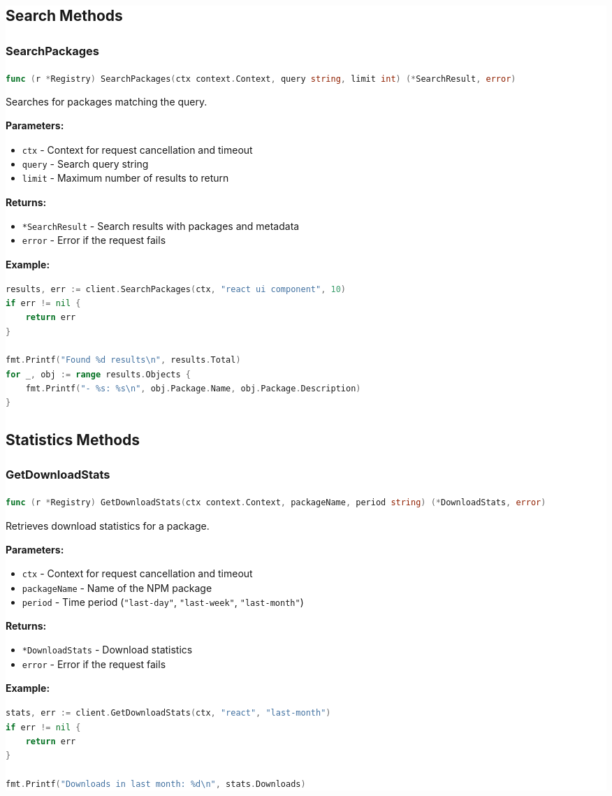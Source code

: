 ## Search Methods

### SearchPackages
```go
func (r *Registry) SearchPackages(ctx context.Context, query string, limit int) (*SearchResult, error)
```

Searches for packages matching the query.

**Parameters:**
- `ctx` - Context for request cancellation and timeout
- `query` - Search query string
- `limit` - Maximum number of results to return

**Returns:**
- `*SearchResult` - Search results with packages and metadata
- `error` - Error if the request fails

**Example:**
```go
results, err := client.SearchPackages(ctx, "react ui component", 10)
if err != nil {
    return err
}

fmt.Printf("Found %d results\n", results.Total)
for _, obj := range results.Objects {
    fmt.Printf("- %s: %s\n", obj.Package.Name, obj.Package.Description)
}
```

## Statistics Methods

### GetDownloadStats
```go
func (r *Registry) GetDownloadStats(ctx context.Context, packageName, period string) (*DownloadStats, error)
```

Retrieves download statistics for a package.

**Parameters:**
- `ctx` - Context for request cancellation and timeout
- `packageName` - Name of the NPM package
- `period` - Time period (`"last-day"`, `"last-week"`, `"last-month"`)

**Returns:**
- `*DownloadStats` - Download statistics
- `error` - Error if the request fails

**Example:**
```go
stats, err := client.GetDownloadStats(ctx, "react", "last-month")
if err != nil {
    return err
}

fmt.Printf("Downloads in last month: %d\n", stats.Downloads)
```
